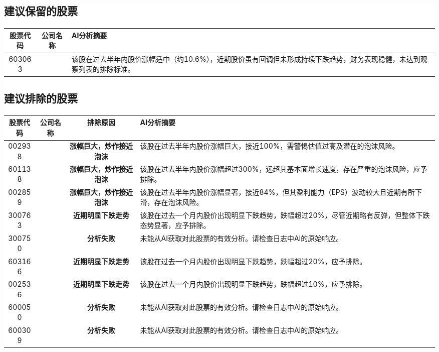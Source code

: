 ## 建议保留的股票

| 股票代码 | 公司名称 | AI分析摘要 |
|:---:|:---:|:---|
| 603063 |  | 该股在过去半年内股价涨幅适中（约10.6%），近期股价虽有回调但未形成持续下跌趋势，财务表现稳健，未达到观察列表的排除标准。 |

## 建议排除的股票

| 股票代码 | 公司名称 | 排除原因 | AI分析摘要 |
|:---:|:---:|:---:|:---|
| 002938 |  | **涨幅巨大，炒作接近泡沫** | 该股在过去半年内股价涨幅巨大，接近100%，需警惕估值过高及潜在的泡沫风险。 |
| 601138 |  | **涨幅巨大，炒作接近泡沫** | 该股在过去半年内股价涨幅超过300%，远超其基本面增长速度，存在严重的泡沫风险，应予排除。 |
| 002859 |  | **涨幅巨大，炒作接近泡沫** | 该股在过去半年内股价涨幅显著，接近84%，但其盈利能力（EPS）波动较大且近期有所下滑，存在泡沫风险。 |
| 300763 |  | **近期明显下跌走势** | 该股在过去一个月内股价出现明显下跌趋势，跌幅超过20%，尽管近期略有反弹，但整体下跌态势显著，应予排除。 |
| 300750 |  | **分析失败** | 未能从AI获取对此股票的有效分析。请检查日志中AI的原始响应。 |
| 603166 |  | **近期明显下跌走势** | 该股在过去一个月内股价出现明显下跌趋势，跌幅超过20%，应予排除。 |
| 002536 |  | **近期明显下跌走势** | 该股在过去一个月内股价出现明显下跌趋势，跌幅超过10%，应予排除。 |
| 600050 |  | **分析失败** | 未能从AI获取对此股票的有效分析。请检查日志中AI的原始响应。 |
| 600309 |  | **分析失败** | 未能从AI获取对此股票的有效分析。请检查日志中AI的原始响应。 |
